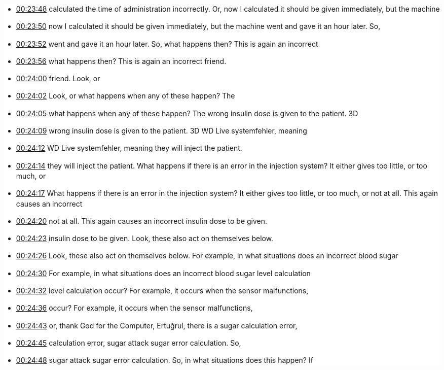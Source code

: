 - [00:23:48](https://www.youtube.com/watch?v=1Ct8-hjcEG4&t=1428) calculated the time of administration incorrectly. Or, now I calculated it should be given immediately, but the machine

- [00:23:50](https://www.youtube.com/watch?v=1Ct8-hjcEG4&t=1430) now I calculated it should be given immediately, but the machine went and gave it an hour later. So,

- [00:23:52](https://www.youtube.com/watch?v=1Ct8-hjcEG4&t=1432) went and gave it an hour later. So, what happens then? This is again an incorrect

- [00:23:56](https://www.youtube.com/watch?v=1Ct8-hjcEG4&t=1436) what happens then? This is again an incorrect friend.

- [00:24:00](https://www.youtube.com/watch?v=1Ct8-hjcEG4&t=1440) friend. Look, or

- [00:24:02](https://www.youtube.com/watch?v=1Ct8-hjcEG4&t=1442) Look, or what happens when any of these happen? The

- [00:24:05](https://www.youtube.com/watch?v=1Ct8-hjcEG4&t=1445) what happens when any of these happen? The wrong insulin dose is given to the patient. 3D

- [00:24:09](https://www.youtube.com/watch?v=1Ct8-hjcEG4&t=1449) wrong insulin dose is given to the patient. 3D WD Live systemfehler, meaning

- [00:24:12](https://www.youtube.com/watch?v=1Ct8-hjcEG4&t=1452) WD Live systemfehler, meaning they will inject the patient.

- [00:24:14](https://www.youtube.com/watch?v=1Ct8-hjcEG4&t=1454) they will inject the patient. What happens if there is an error in the injection system? It either gives too little, or too much, or

- [00:24:17](https://www.youtube.com/watch?v=1Ct8-hjcEG4&t=1457) What happens if there is an error in the injection system? It either gives too little, or too much, or not at all. This again causes an incorrect

- [00:24:20](https://www.youtube.com/watch?v=1Ct8-hjcEG4&t=1460) not at all. This again causes an incorrect insulin dose to be given.

- [00:24:23](https://www.youtube.com/watch?v=1Ct8-hjcEG4&t=1463) insulin dose to be given. Look, these also act on themselves below.

- [00:24:26](https://www.youtube.com/watch?v=1Ct8-hjcEG4&t=1466) Look, these also act on themselves below. For example, in what situations does an incorrect blood sugar

- [00:24:30](https://www.youtube.com/watch?v=1Ct8-hjcEG4&t=1470) For example, in what situations does an incorrect blood sugar level calculation

- [00:24:32](https://www.youtube.com/watch?v=1Ct8-hjcEG4&t=1472) level calculation occur? For example, it occurs when the sensor malfunctions,

- [00:24:36](https://www.youtube.com/watch?v=1Ct8-hjcEG4&t=1476) occur? For example, it occurs when the sensor malfunctions,

- [00:24:43](https://www.youtube.com/watch?v=1Ct8-hjcEG4&t=1483) or, thank God for the Computer, Ertuğrul, there is a sugar calculation error,

- [00:24:45](https://www.youtube.com/watch?v=1Ct8-hjcEG4&t=1485) calculation error, sugar attack sugar error calculation. So,

- [00:24:48](https://www.youtube.com/watch?v=1Ct8-hjcEG4&t=1488) sugar attack sugar error calculation. So, in what situations does this happen? If
